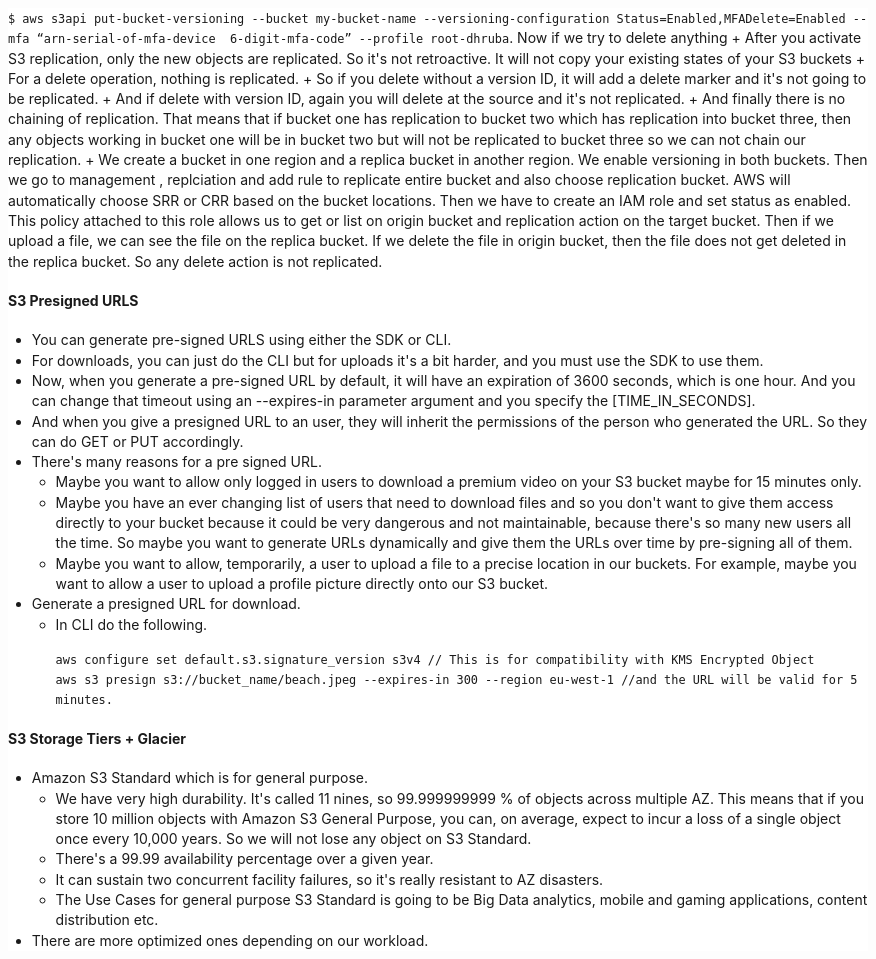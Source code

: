   ```$ aws s3api put-bucket-versioning --bucket my-bucket-name --versioning-configuration Status=Enabled,MFADelete=Enabled --mfa “arn-serial-of-mfa-device  6-digit-mfa-code” --profile root-dhruba```. Now if we try to delete anything
	+ After you activate S3 replication, only the new objects are replicated. So it's not retroactive. It will not copy your existing states of your S3 buckets
	+ For a delete operation, nothing is replicated.
		+ So if you delete without a version ID, it will add a delete marker and it's not going to be replicated.
		+ And if delete with version ID, again you will delete at the source and it's not replicated.
	+ And finally there is no chaining of replication. That means that if bucket one has replication to bucket two which has replication into bucket three, then any objects working in bucket one will be in bucket two but will not be 
	  replicated to bucket three so we can not chain our replication.
	+ We create a bucket in one region and a replica bucket in another region. We enable versioning in both buckets. Then we go to management , replciation and add rule to replicate entire bucket and also choose replication bucket.
	  AWS will automatically choose SRR or CRR based on the bucket locations. Then we have to create an IAM role and set status as enabled. This policy attached to this role allows us to get or list on origin bucket and replication action
	  on the target bucket. Then if we upload a file, we can see the file on the replica bucket. If we delete the file in origin bucket, then the file does not get deleted in the replica bucket. So any delete action is not replicated.

#### S3 Presigned URLS

+ You can generate pre-signed URLS using either the SDK or CLI.
+ For downloads, you can just do the CLI but for uploads it's a bit harder, and you must use the SDK to use them.
+ Now, when you generate a pre-signed URL by default, it will have an expiration of 3600 seconds, which is one hour. And you can change that timeout using an --expires-in parameter argument and you specify the [TIME_IN_SECONDS].
+ And when you give a presigned URL to an user, they will inherit the permissions of the person who generated the URL. So they can do GET or PUT accordingly.
+ There's many reasons for a pre signed URL. 
	+ Maybe you want to allow only logged in users to download a premium video on your S3 bucket maybe for 15 minutes only.
	+ Maybe you have an ever changing list of users that need to download files and so you don't want to give them access directly to your bucket because it could be very dangerous and not maintainable, because there's so many 
	  new users all  the time. So maybe you want to generate URLs dynamically and give them the URLs over time by pre-signing all of them.
	+ Maybe you want to allow, temporarily, a user to upload a file to a precise location in our buckets. For example, maybe you want to allow a user to upload a profile picture directly onto our S3 bucket.
+ Generate a presigned URL for download.
	+ In CLI do the following.
	  ```
	  aws configure set default.s3.signature_version s3v4 // This is for compatibility with KMS Encrypted Object
	  aws s3 presign s3://bucket_name/beach.jpeg --expires-in 300 --region eu-west-1 //and the URL will be valid for 5 minutes.
	  ```

#### S3 Storage Tiers + Glacier

+ Amazon S3 Standard which is for general purpose.
	+ We have very high durability. It's called 11 nines, so 99.999999999 % of objects across multiple AZ. This means that if you store 10 million objects with Amazon S3 General Purpose,
	  you can, on average, expect to incur a loss of a single object once every 10,000 years. So we will not lose any object on S3 Standard. 
	+ There's a 99.99 availability percentage over a given year.
	+ It can sustain two concurrent facility failures, so it's really resistant to AZ disasters.
	+ The Use Cases for general purpose S3 Standard is going to be Big Data analytics, mobile and gaming applications, content distribution etc.
+ There are more optimized ones depending on our workload.
  ```